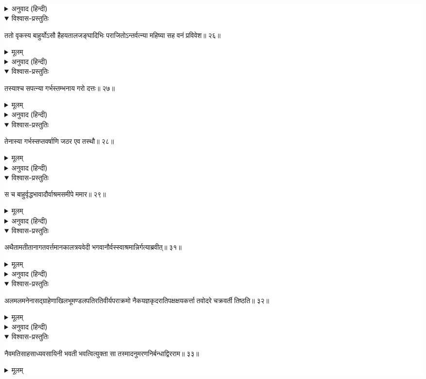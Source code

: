 <details><summary>अनुवाद (हिन्दी)</summary></details>

<details open><summary>विश्वास-प्रस्तुतिः</summary>

ततो वृकस्य बाहुर्योऽसौ हैहयतालजङ्घादिभिः पराजितोऽन्तर्वत्न्या महिष्या सह वनं प्रविवेश॥ २६॥
</details>

<details><summary>मूलम्</summary></details>

<details><summary>अनुवाद (हिन्दी)</summary></details>

<details open><summary>विश्वास-प्रस्तुतिः</summary>

तस्याश्च सपत्न्या गर्भस्तम्भनाय गरो दत्तः॥ २७॥
</details>

<details><summary>मूलम्</summary></details>

<details><summary>अनुवाद (हिन्दी)</summary></details>

<details open><summary>विश्वास-प्रस्तुतिः</summary>

तेनास्या गर्भस्सप्तवर्षाणि जठर एव तस्थौ॥ २८॥
</details>

<details><summary>मूलम्</summary></details>

<details><summary>अनुवाद (हिन्दी)</summary></details>

<details open><summary>विश्वास-प्रस्तुतिः</summary>

स च बाहुर्वृद्धभावादौर्वाश्रमसमीपे ममार॥ २९॥
</details>

<details><summary>मूलम्</summary></details>

<details><summary>अनुवाद (हिन्दी)</summary></details>

<details open><summary>विश्वास-प्रस्तुतिः</summary>

अथैतामतीतानागतवर्त्तमानकालत्रयवेदी भगवानौर्वस्स्वाश्रमान्निर्गत्याब्रवीत्॥ ३१॥
</details>

<details><summary>मूलम्</summary></details>

<details><summary>अनुवाद (हिन्दी)</summary></details>

<details open><summary>विश्वास-प्रस्तुतिः</summary>

अलमलमनेनासद‍्ग्राहेणाखिलभूमण्डलपतिरतिवीर्यपराक्रमो नैकयज्ञकृदरातिपक्षक्षयकर्त्ता तवोदरे चक्रवर्ती तिष्ठति॥ ३२॥
</details>

<details><summary>मूलम्</summary></details>

<details><summary>अनुवाद (हिन्दी)</summary></details>

<details open><summary>विश्वास-प्रस्तुतिः</summary>

नैवमतिसाहसाध्यवसायिनी भवती भवत्वित्युक्ता सा तस्मादनुमरणनिर्बन्धाद्विरराम॥ ३३॥
</details>

<details><summary>मूलम्</summary></details>
